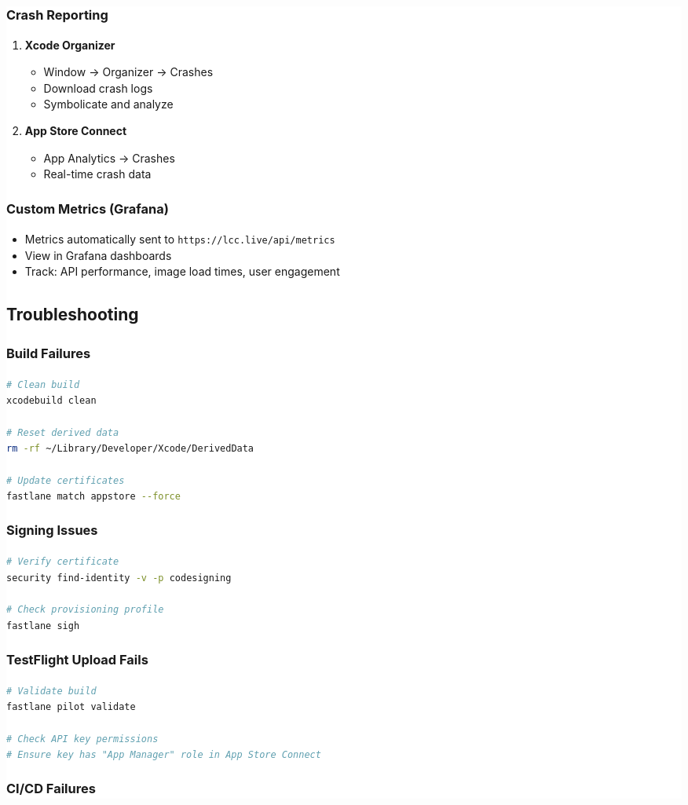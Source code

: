 ### Crash Reporting

1. **Xcode Organizer**
   - Window → Organizer → Crashes
   - Download crash logs
   - Symbolicate and analyze

2. **App Store Connect**
   - App Analytics → Crashes
   - Real-time crash data

### Custom Metrics (Grafana)

- Metrics automatically sent to `https://lcc.live/api/metrics`
- View in Grafana dashboards
- Track: API performance, image load times, user engagement

## Troubleshooting

### Build Failures

```bash
# Clean build
xcodebuild clean

# Reset derived data
rm -rf ~/Library/Developer/Xcode/DerivedData

# Update certificates
fastlane match appstore --force
```

### Signing Issues

```bash
# Verify certificate
security find-identity -v -p codesigning

# Check provisioning profile
fastlane sigh
```

### TestFlight Upload Fails

```bash
# Validate build
fastlane pilot validate

# Check API key permissions
# Ensure key has "App Manager" role in App Store Connect
```

### CI/CD Failures
